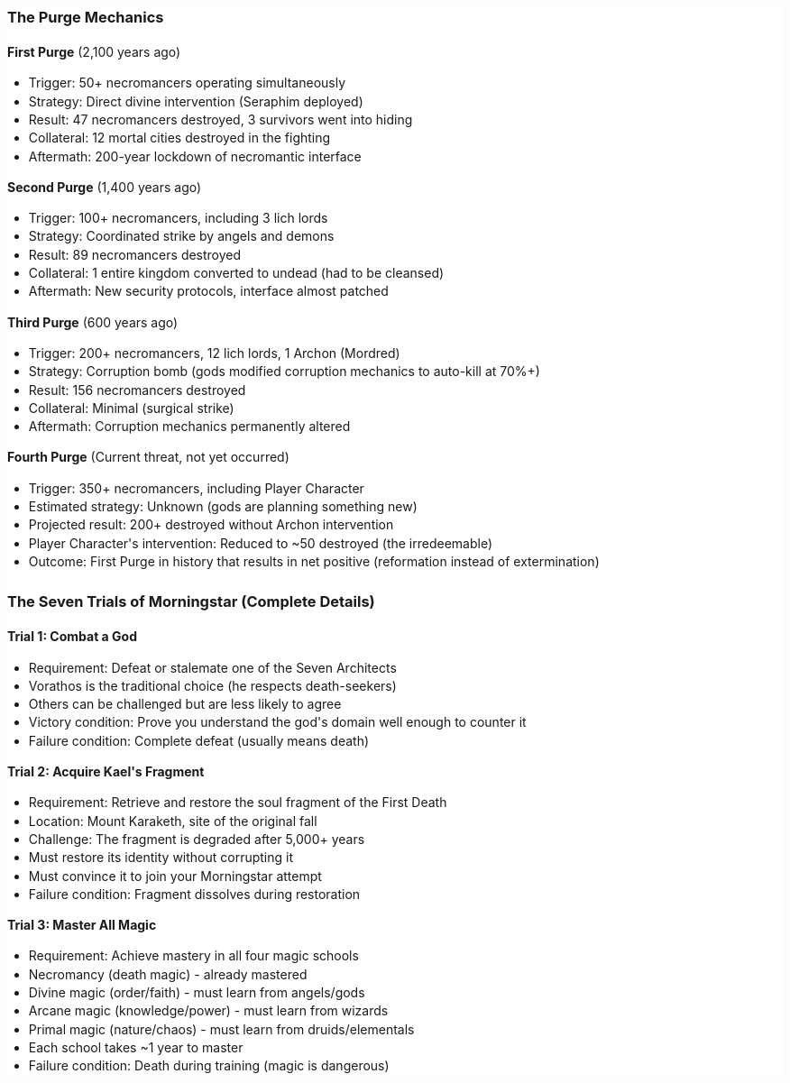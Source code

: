 ### The Purge Mechanics

**First Purge** (2,100 years ago)
- Trigger: 50+ necromancers operating simultaneously
- Strategy: Direct divine intervention (Seraphim deployed)
- Result: 47 necromancers destroyed, 3 survivors went into hiding
- Collateral: 12 mortal cities destroyed in the fighting
- Aftermath: 200-year lockdown of necromantic interface

**Second Purge** (1,400 years ago)
- Trigger: 100+ necromancers, including 3 lich lords
- Strategy: Coordinated strike by angels and demons
- Result: 89 necromancers destroyed
- Collateral: 1 entire kingdom converted to undead (had to be cleansed)
- Aftermath: New security protocols, interface almost patched

**Third Purge** (600 years ago)
- Trigger: 200+ necromancers, 12 lich lords, 1 Archon (Mordred)
- Strategy: Corruption bomb (gods modified corruption mechanics to auto-kill at 70%+)
- Result: 156 necromancers destroyed
- Collateral: Minimal (surgical strike)
- Aftermath: Corruption mechanics permanently altered

**Fourth Purge** (Current threat, not yet occurred)
- Trigger: 350+ necromancers, including Player Character
- Estimated strategy: Unknown (gods are planning something new)
- Projected result: 200+ destroyed without Archon intervention
- Player Character's intervention: Reduced to ~50 destroyed (the irredeemable)
- Outcome: First Purge in history that results in net positive (reformation instead of extermination)

### The Seven Trials of Morningstar (Complete Details)

**Trial 1: Combat a God**
- Requirement: Defeat or stalemate one of the Seven Architects
- Vorathos is the traditional choice (he respects death-seekers)
- Others can be challenged but are less likely to agree
- Victory condition: Prove you understand the god's domain well enough to counter it
- Failure condition: Complete defeat (usually means death)

**Trial 2: Acquire Kael's Fragment**
- Requirement: Retrieve and restore the soul fragment of the First Death
- Location: Mount Karaketh, site of the original fall
- Challenge: The fragment is degraded after 5,000+ years
- Must restore its identity without corrupting it
- Must convince it to join your Morningstar attempt
- Failure condition: Fragment dissolves during restoration

**Trial 3: Master All Magic**
- Requirement: Achieve mastery in all four magic schools
- Necromancy (death magic) - already mastered
- Divine magic (order/faith) - must learn from angels/gods
- Arcane magic (knowledge/power) - must learn from wizards
- Primal magic (nature/chaos) - must learn from druids/elementals
- Each school takes ~1 year to master
- Failure condition: Death during training (magic is dangerous)
